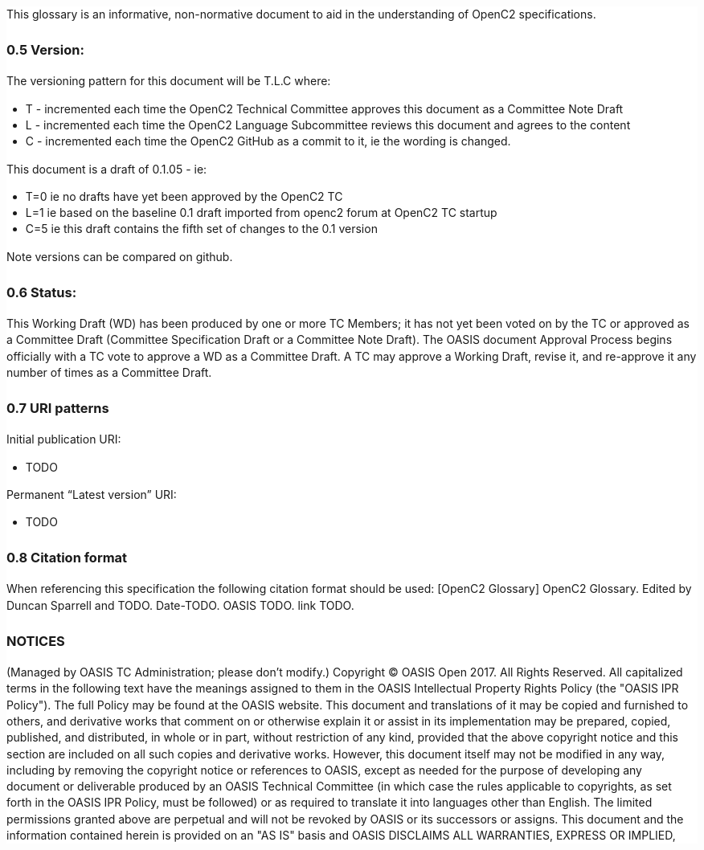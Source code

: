 This glossary is an informative, non-normative document to aid in the understanding of OpenC2 specifications.

### 0.5 Version:
The versioning pattern for this document will be T.L.C where:
  * T - incremented each time the OpenC2 Technical Committee approves this document as a Committee Note Draft
  * L - incremented each time the OpenC2 Language Subcommittee reviews this document and agrees to the content
  * C - incremented each time the OpenC2 GitHub as a commit to it, ie the wording is changed.

This document is a draft of 0.1.05 - ie:
* T=0 ie no drafts have yet been approved by the OpenC2 TC
* L=1 ie based on the baseline 0.1 draft imported from openc2 forum at OpenC2 TC startup
* C=5 ie this draft contains the fifth set of changes to the 0.1 version

Note versions can be compared on github.

### 0.6 Status:

This Working Draft (WD) has been produced by one or more TC Members; 
it has not yet been voted on by the TC 
or approved as a Committee Draft 
(Committee Specification Draft or a Committee Note Draft). 
The OASIS document Approval Process begins officially with a 
TC vote to approve a WD as a Committee Draft. 
A TC may approve a Working Draft, revise it, 
and re-approve it any number of times as a Committee Draft.


### 0.7 URI patterns

Initial publication URI:
* TODO

Permanent “Latest version” URI:
* TODO

### 0.8 Citation format
When referencing this specification the following citation format should be used:
[OpenC2 Glossary]
OpenC2 Glossary. Edited by Duncan Sparrell and TODO. Date-TODO. OASIS TODO. link TODO.

### NOTICES
(Managed by OASIS TC Administration; please don’t modify.)
Copyright © OASIS Open 2017. All Rights Reserved.
All capitalized terms in the following text have the meanings assigned to them in the 
OASIS Intellectual Property Rights Policy (the "OASIS IPR Policy"). 
The full Policy may be found at the OASIS website.
This document and translations of it may be copied and furnished to others, 
and derivative works that comment on or otherwise explain it 
or assist in its implementation may be prepared, copied, published, and distributed, 
in whole or in part, without restriction of any kind, 
provided that the above copyright notice and this section are included 
on all such copies and derivative works. However, this document itself 
may not be modified in any way, including by removing the copyright notice 
or references to OASIS, except as needed for the purpose of developing any 
document or deliverable produced by an OASIS Technical Committee 
(in which case the rules applicable to copyrights, 
as set forth in the OASIS IPR Policy, must be followed) 
or as required to translate it into languages other than English.
The limited permissions granted above are perpetual 
and will not be revoked by OASIS or its successors or assigns.
This document and the information contained herein is provided on an 
"AS IS" basis and OASIS DISCLAIMS ALL WARRANTIES, EXPRESS OR IMPLIED, 